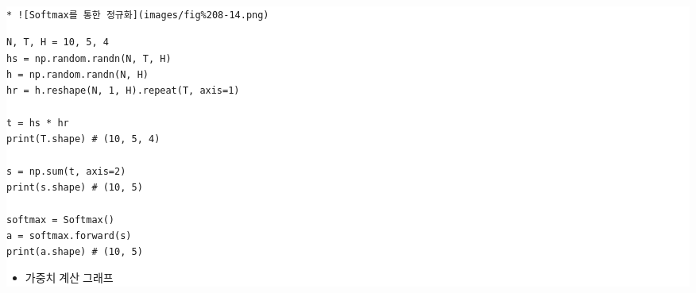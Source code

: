     * ![Softmax를 통한 정규화](images/fig%208-14.png)
``` 
N, T, H = 10, 5, 4
hs = np.random.randn(N, T, H)
h = np.random.randn(N, H)
hr = h.reshape(N, 1, H).repeat(T, axis=1)

t = hs * hr
print(T.shape) # (10, 5, 4)

s = np.sum(t, axis=2)
print(s.shape) # (10, 5)

softmax = Softmax()
a = softmax.forward(s)
print(a.shape) # (10, 5)
```
* 가중치 계산 그래프
